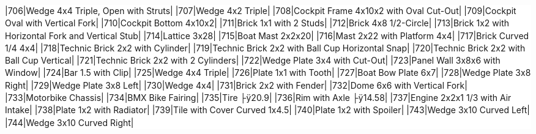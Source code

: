 |706|Wedge 4x4 Triple, Open with Struts|
|707|Wedge 4x2 Triple|
|708|Cockpit Frame 4x10x2 with Oval Cut-Out|
|709|Cockpit Oval with Vertical Fork|
|710|Cockpit Bottom 4x10x2|
|711|Brick 1x1 with 2 Studs|
|712|Brick 4x8 1/2-Circle|
|713|Brick 1x2 with Horizontal Fork and Vertical Stub|
|714|Lattice 3x28|
|715|Boat Mast 2x2x20|
|716|Mast 2x22 with Platform 4x4|
|717|Brick Curved 1/4 4x4|
|718|Technic Brick 2x2 with Cylinder|
|719|Technic Brick 2x2 with Ball Cup Horizontal Snap|
|720|Technic Brick 2x2 with Ball Cup Vertical|
|721|Technic Brick 2x2 with 2 Cylinders|
|722|Wedge Plate 3x4 with Cut-Out|
|723|Panel Wall 3x8x6 with Window|
|724|Bar 1.5 with Clip|
|725|Wedge 4x4 Triple|
|726|Plate 1x1 with Tooth|
|727|Boat Bow Plate 6x7|
|728|Wedge Plate 3x8 Right|
|729|Wedge Plate 3x8 Left|
|730|Wedge 4x4|
|731|Brick 2x2 with Fender|
|732|Dome 6x6 with Vertical Fork|
|733|Motorbike Chassis|
|734|BMX Bike Fairing|
|735|Tire ├ÿ20.9|
|736|Rim with Axle ├ÿ14.58|
|737|Engine 2x2x1 1/3 with Air Intake|
|738|Plate 1x2 with Radiator|
|739|Tile with Cover Curved 1x4.5|
|740|Plate 1x2 with Spoiler|
|743|Wedge 3x10 Curved Left|
|744|Wedge 3x10 Curved Right|